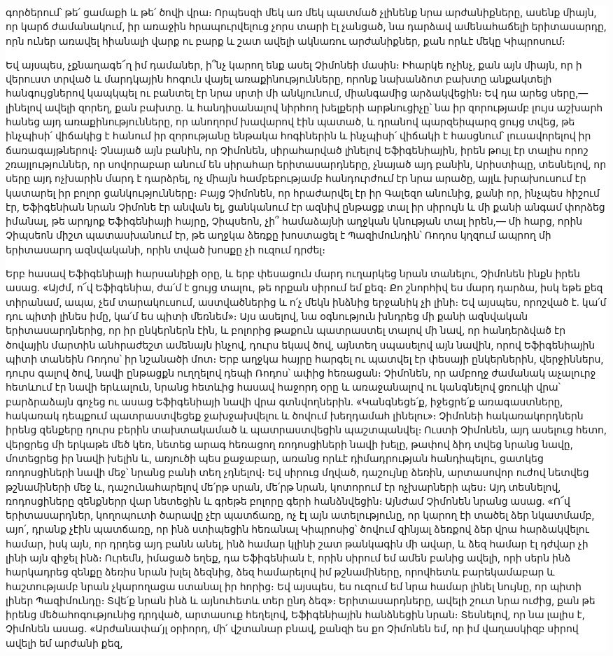 գործերում՝ թե՛ ցամաքի և թե՛ ծովի վրա։ Որպեսզի մեկ առ մեկ պատմած չլինենք
նրա արժանիքները, ասենք միայն, որ կարճ ժամանակում, իր առաջին
հրապուրվելուց չորս տարի էլ չանցած, նա դարձավ ամենահաճելի երիտասարդը, որն
ուներ առավել հիանալի վարք ու բարք և շատ ավելի ակնառու արժանիքներ, քան
որևէ մեկը Կիպրոսում։

Եվ այսպես, չքնաղագե՜ղ իմ դամաներ, ի՞նչ կարող ենք ասել Չիմոնեի մասին։
Իհարկե ոչինչ, քան այն միայն, որ ի վերուստ տրված և մարդկային հոգուն վայել
առաքինությունները, որոնք նախանձոտ բախտը անքակտելի հանգույցներով կապկպել
ու բանտել էր նրա սրտի մի անկյունում, միանգամից արձակվեցին։ Եվ դա արեց
սերը,— լինելով ավելի զորեղ, քան բախտը. և հանդիսանալով նիրհող խելքերի
արթնուցիչը՝ նա իր զորությամբ լույս աշխարհ հանեց այդ առաքինությունները,
որ անողորմ խավարով էին պատած, և դրանով պարզեիպարզ ցույց տվեց, թե
ինչպիսի՛ վիճակից է հանում իր զորությանը ենթակա հոգիներին և ինչպիսի՛
վիճակի է հասցնում՝ լուսավորելով իր ճառագայթներով։ Չնայած այն բանին, որ
Չիմոնեն, սիրահարված լինելով Եֆիգենիային, իրեն թույլ էր տալիս որոշ
շռայլություններ, որ սովորաբար անում են սիրահար երիտասարդները, չնայած այդ
բանին, Արիստիպը, տեսնելով, որ սերը այդ ոչխարին մարդ է դարձրել, ոչ միայն
համբեբությամբ հանդուրժում էր նրա արածը, այլև խրախուսում էր կատարել իր
բոլոր ցանկությունները։ Բայց Չիմոնեն, որ հրաժարվել էր իր Գալեզո անունից,
քանի որ, ինչպես հիշում էր, Եֆիգենիան նրան Չիմոնե էր անվան ել, ցանկանում
էր ազնիվ ընթացք տալ իր սիրույն և մի քանի անգամ փորձեց իմանալ, թե արդյոք
Եֆիգենիայի հայրը, Չիպսեոն, չի՞ համաձայնի աղջկան կնության տալ իրեն,— մի
հարց, որին Չիպսեոն միշտ պատասխանում էր, թե աղջկա ձեռքը խոստացել է
Պազիմունդին՝ Ռոդոս կղզում ապրող մի երիտասարդ ազնվականի, որին տված խոսքը
չի ուզում դրժել։

Երբ հասավ Եֆիգենիայի հարսանիքի օրը, և երբ փեսացուն մարդ ուղարկեց նրան
տանելու, Չիմոնեն ինքն իրեն ասաց. «Այժմ, ո՜վ Եֆիգենիա, ժա՛մ է ցույց
տալու, թե որքան սիրում եմ քեզ։ Քո շնորհիվ ես մարդ դարձա, իսկ եթե քեզ
տիրանամ, ապա, չեմ տարակուսում, աստվածներից և ո՛չ մեկն ինձնից երջանիկ չի
լինի։ Եվ այսպես, որոշված է. կա՛մ դու պիտի լինես իմը, կա՛մ ես պիտի
մեռնեմ»։ Այս ասելով, նա օգնություն խնդրեց մի քանի ազնվական
երիտասարդներից, որ իր ընկերներն էին, և բոլորից թաքուն պատրաստել տալով մի
նավ, որ հանդերձված էր ծովային մարտին անհրաժեշտ ամենայն ինչով, դուրս եկավ
ծով, այնտեղ սպասելով այն նավին, որով Եֆիգենիային պիտի տանեին Ռոդոս՝ իր
նշանածի մոտ։ Երբ աղջկա հայրը հարգել ու պատվել էր փեսայի ընկերներին,
վերջիններս, դուրս գալով ծով, նավի ընթացքն ուղղելով դեպի Ռոդոս՝ ափից
հեռացան։ Չիմոնեն, որ ամբողջ ժամանակ աչալուրջ հետևում էր նավի երևալուն,
նրանց հետևից հասավ հաջորդ օրը և առաջանալով ու կանգնելով ցռուկի վրա՝
բարձրաձայն գոչեց ու ասաց Եֆիգենիայի նավի վրա գտնվողներին. «Կանգնեցե՛ք,
իջեցրե՛ք առագաստները, հակառակ դեպքում պատրաստվեցեք ջախջախվելու և ծովում
խեղդամահ լինելու»։ Չիմոնեի հակառակորդներն իրենց զենքերը դուրս բերին
տախտակամած և պատրաստվեցին պաշտպանվել։ Ուստի Չիմոնեն, այդ ասելուց հետո,
վերցրեց մի երկաթե մեծ կեռ, նետեց արագ հեռացող ռոդոսցիների նավի խելը,
թափով ձիդ տվեց նրանց նավը, մոտեցրեց իր նավի խելին և, առյուծի պես
քաջաբար, առանց որևէ դիմադրության հանդիպելու, ցատկեց ռոդոսցիների նավի
մեջ՝ նրանց բանի տեղ չդնելով։ Եվ սիրուց մղված, դաշույնը ձեռին, արտասովոր
ուժով նետվեց թշնամիների մեջ և, դաշունահարելով մե՛րթ սրան, մե՛րթ նրան,
կոտորում էր ոչխարների պես։ Այդ տեսնելով, ռոդոսցիները զենքներր վար
նետեցին և գրեթե բոլորը գերի հանձնվեցին։ Այնժամ Չիմոնեն նրանց ասաց. «Ո՜վ
երիտասարդներ, կողոպուտի ծարավը չէր պատճառը, ոչ էլ այն ատելությունը, որ
կարող էի տածել ձեր նկատմամբ, այո՛, դրանք չէին պատճառը, որ ինձ ստիպեցին
հեռանալ Կիպրոսից՝ ծովում զինյալ ձեռքով ձեր վրա հարձակվելու համար, իսկ
այն, որ դրդեց այդ բանն անել, ինձ համար կլինի շատ թանկագին մի ավար, և ձեզ
համար էլ դժվար չի լինի այն զիջել ինձ։ Ուրեմն, իմացած եղեք, դա Եֆիգենիան
է, որին սիրում եմ ամեն բանից ավելի, որի սերն ինձ հարկադրեց զենքը ձեռիս
նրան խլել ձեզնից, ձեզ համարելով իմ թշնամիները, որովհետև բարեկամաբար և
հաշտությամբ նրան չկարողացա ստանալ իր հորից։ Եվ այսպես, ես ուզում եմ նրա
համար լինել նույնը, որ պիտի լիներ Պազիմունդը։ Տվե՛ք նրան ինձ և այնուհետև
տեր ընդ ձեզ»։ Երիտասարդները, ավելի շուտ նրա ուժից, քան թե իրենց
մեծահոգությունից դրդված, արտասուք հեղելով, Եֆիգենիային հանձնեցին նրան։
Տեսնելով, որ նա լալիս է, Չիմոնեն ասաց. «Արժանափա՛յլ օրիորդ, մի՛ վշտանար
բնավ, քանզի ես քո Չիմոնեն եմ, որ իմ վաղասկիզբ սիրով ավելի եմ արժանի քեզ,